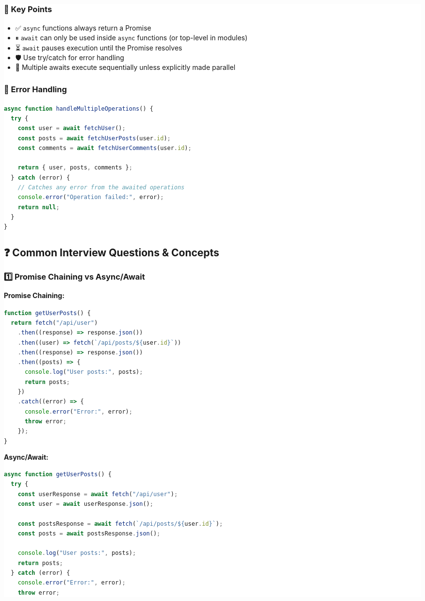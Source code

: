 ### 🔑 Key Points

- ✅ `async` functions always return a Promise
- ⏸ `await` can only be used inside `async` functions (or top-level in modules)
- ⏳ `await` pauses execution until the Promise resolves
- 🛡 Use try/catch for error handling
- 📏 Multiple awaits execute sequentially unless explicitly made parallel

### 🚨 Error Handling

```javascript
async function handleMultipleOperations() {
  try {
    const user = await fetchUser();
    const posts = await fetchUserPosts(user.id);
    const comments = await fetchUserComments(user.id);

    return { user, posts, comments };
  } catch (error) {
    // Catches any error from the awaited operations
    console.error("Operation failed:", error);
    return null;
  }
}
```

## ❓ Common Interview Questions & Concepts

### 1️⃣ Promise Chaining vs Async/Await

**Promise Chaining:**

```javascript
function getUserPosts() {
  return fetch("/api/user")
    .then((response) => response.json())
    .then((user) => fetch(`/api/posts/${user.id}`))
    .then((response) => response.json())
    .then((posts) => {
      console.log("User posts:", posts);
      return posts;
    })
    .catch((error) => {
      console.error("Error:", error);
      throw error;
    });
}
```

**Async/Await:**

```javascript
async function getUserPosts() {
  try {
    const userResponse = await fetch("/api/user");
    const user = await userResponse.json();

    const postsResponse = await fetch(`/api/posts/${user.id}`);
    const posts = await postsResponse.json();

    console.log("User posts:", posts);
    return posts;
  } catch (error) {
    console.error("Error:", error);
    throw error;
```